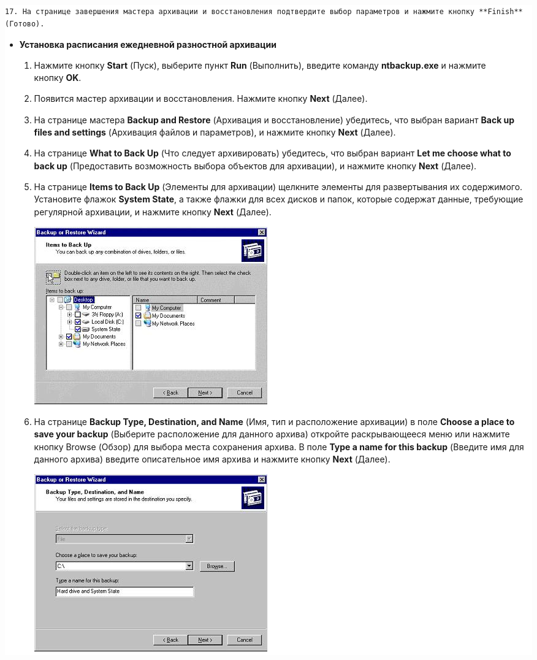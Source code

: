     17. На странице завершения мастера архивации и восстановления подтвердите выбор параметров и нажмите кнопку **Finish** (Готово).

-   **Установка расписания ежедневной разностной архивации**

    1.  Нажмите кнопку **Start** (Пуск), выберите пункт **Run** (Выполнить), введите команду **ntbackup.exe** и нажмите кнопку **OK**.

    2.  Появится мастер архивации и восстановления. Нажмите кнопку **Next** (Далее).

    3.  На странице мастера **Backup and Restore** (Архивация и восстановление) убедитесь, что выбран вариант **Back up files and settings** (Архивация файлов и параметров), и нажмите кнопку **Next** (Далее).

    4.  На странице **What to Back Up** (Что следует архивировать) убедитесь, что выбран вариант **Let me choose what to back up** (Предоставить возможность выбора объектов для архивации), и нажмите кнопку **Next** (Далее).

    5.  На странице **Items to Back Up** (Элементы для архивации) щелкните элементы для развертывания их содержимого. Установите флажок **System State**, а также флажки для всех дисков и папок, которые содержат данные, требующие регулярной архивации, и нажмите кнопку **Next** (Далее).

        ![](images/Cc875808.backup_restore_data_11(ru-ru,TechNet.10).jpg)

    6.  На странице **Backup Type, Destination, and Name** (Имя, тип и расположение архивации) в поле **Choose a place to save your backup** (Выберите расположение для данного архива) откройте раскрывающееся меню или нажмите кнопку Browse (Обзор) для выбора места сохранения архива. В поле **Type a name for this backup** (Введите имя для данного архива) введите описательное имя архива и нажмите кнопку **Next** (Далее).

        ![](images/Cc875808.backup_restore_data_12(ru-ru,TechNet.10).jpg)

